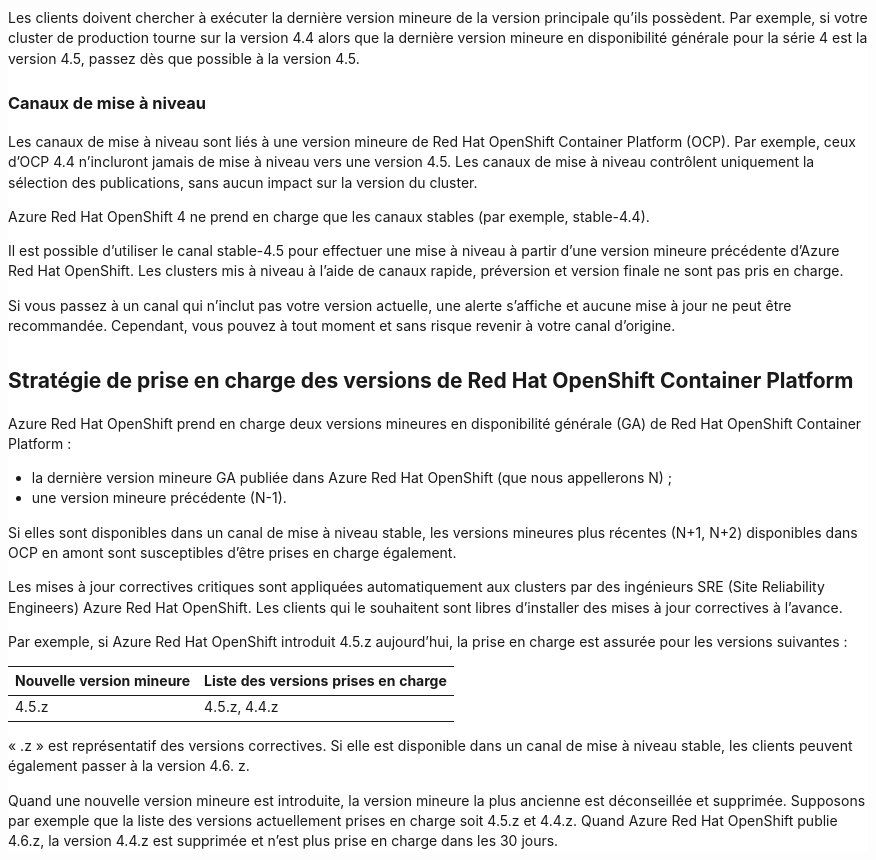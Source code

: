 Les clients doivent chercher à exécuter la dernière version mineure de la version principale qu’ils possèdent. Par exemple, si votre cluster de production tourne sur la version 4.4 alors que la dernière version mineure en disponibilité générale pour la série 4 est la version 4.5, passez dès que possible à la version 4.5. 

### <a name="upgrade-channels"></a>Canaux de mise à niveau

Les canaux de mise à niveau sont liés à une version mineure de Red Hat OpenShift Container Platform (OCP). Par exemple, ceux d’OCP 4.4 n’incluront jamais de mise à niveau vers une version 4.5. Les canaux de mise à niveau contrôlent uniquement la sélection des publications, sans aucun impact sur la version du cluster.

Azure Red Hat OpenShift 4 ne prend en charge que les canaux stables (par exemple, stable-4.4).

Il est possible d’utiliser le canal stable-4.5 pour effectuer une mise à niveau à partir d’une version mineure précédente d’Azure Red Hat OpenShift. Les clusters mis à niveau à l’aide de canaux rapide, préversion et version finale ne sont pas pris en charge.

Si vous passez à un canal qui n’inclut pas votre version actuelle, une alerte s’affiche et aucune mise à jour ne peut être recommandée. Cependant, vous pouvez à tout moment et sans risque revenir à votre canal d’origine.

## <a name="red-hat-openshift-container-platform-version-support-policy"></a>Stratégie de prise en charge des versions de Red Hat OpenShift Container Platform

Azure Red Hat OpenShift prend en charge deux versions mineures en disponibilité générale (GA) de Red Hat OpenShift Container Platform :
* la dernière version mineure GA publiée dans Azure Red Hat OpenShift (que nous appellerons N) ;
* une version mineure précédente (N-1).

Si elles sont disponibles dans un canal de mise à niveau stable, les versions mineures plus récentes (N+1, N+2) disponibles dans OCP en amont sont susceptibles d’être prises en charge également.

Les mises à jour correctives critiques sont appliquées automatiquement aux clusters par des ingénieurs SRE (Site Reliability Engineers) Azure Red Hat OpenShift. Les clients qui le souhaitent sont libres d’installer des mises à jour correctives à l’avance.

Par exemple, si Azure Red Hat OpenShift introduit 4.5.z aujourd’hui, la prise en charge est assurée pour les versions suivantes :

|Nouvelle version mineure|Liste des versions prises en charge|
|-|-|
|4.5.z|4.5.z, 4.4.z|

« .z » est représentatif des versions correctives. Si elle est disponible dans un canal de mise à niveau stable, les clients peuvent également passer à la version 4.6. z.

Quand une nouvelle version mineure est introduite, la version mineure la plus ancienne est déconseillée et supprimée. Supposons par exemple que la liste des versions actuellement prises en charge soit 4.5.z et 4.4.z. Quand Azure Red Hat OpenShift publie 4.6.z, la version 4.4.z est supprimée et n’est plus prise en charge dans les 30 jours.
